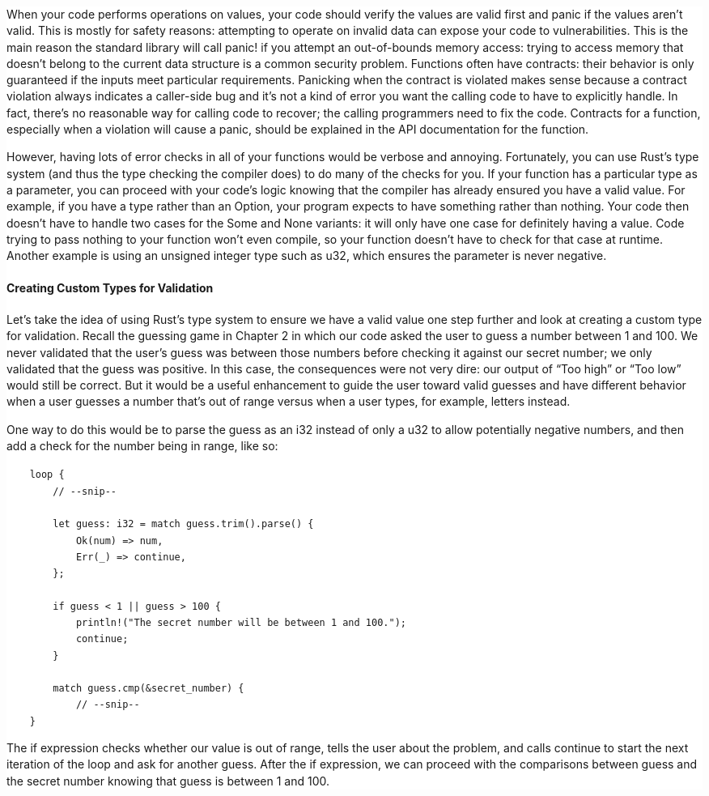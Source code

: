 When your code performs operations on values, your code should verify the values are valid first and panic if the values aren’t valid. This is mostly for safety reasons: attempting to operate on invalid data can expose your code to vulnerabilities. This is the main reason the standard library will call panic! if you attempt an out-of-bounds memory access: trying to access memory that doesn’t belong to the current data structure is a common security problem. Functions often have contracts: their behavior is only guaranteed if the inputs meet particular requirements. Panicking when the contract is violated makes sense because a contract violation always indicates a caller-side bug and it’s not a kind of error you want the calling code to have to explicitly handle. In fact, there’s no reasonable way for calling code to recover; the calling programmers need to fix the code. Contracts for a function, especially when a violation will cause a panic, should be explained in the API documentation for the function.

However, having lots of error checks in all of your functions would be verbose and annoying. Fortunately, you can use Rust’s type system (and thus the type checking the compiler does) to do many of the checks for you. If your function has a particular type as a parameter, you can proceed with your code’s logic knowing that the compiler has already ensured you have a valid value. For example, if you have a type rather than an Option, your program expects to have something rather than nothing. Your code then doesn’t have to handle two cases for the Some and None variants: it will only have one case for definitely having a value. Code trying to pass nothing to your function won’t even compile, so your function doesn’t have to check for that case at runtime. Another example is using an unsigned integer type such as u32, which ensures the parameter is never negative.

#### Creating Custom Types for Validation
Let’s take the idea of using Rust’s type system to ensure we have a valid value one step further and look at creating a custom type for validation. Recall the guessing game in Chapter 2 in which our code asked the user to guess a number between 1 and 100. We never validated that the user’s guess was between those numbers before checking it against our secret number; we only validated that the guess was positive. In this case, the consequences were not very dire: our output of “Too high” or “Too low” would still be correct. But it would be a useful enhancement to guide the user toward valid guesses and have different behavior when a user guesses a number that’s out of range versus when a user types, for example, letters instead.

One way to do this would be to parse the guess as an i32 instead of only a u32 to allow potentially negative numbers, and then add a check for the number being in range, like so:

```
	loop {
        // --snip--

        let guess: i32 = match guess.trim().parse() {
            Ok(num) => num,
            Err(_) => continue,
        };

        if guess < 1 || guess > 100 {
            println!("The secret number will be between 1 and 100.");
            continue;
        }

        match guess.cmp(&secret_number) {
            // --snip--
    }
```
The if expression checks whether our value is out of range, tells the user about the problem, and calls continue to start the next iteration of the loop and ask for another guess. After the if expression, we can proceed with the comparisons between guess and the secret number knowing that guess is between 1 and 100.
